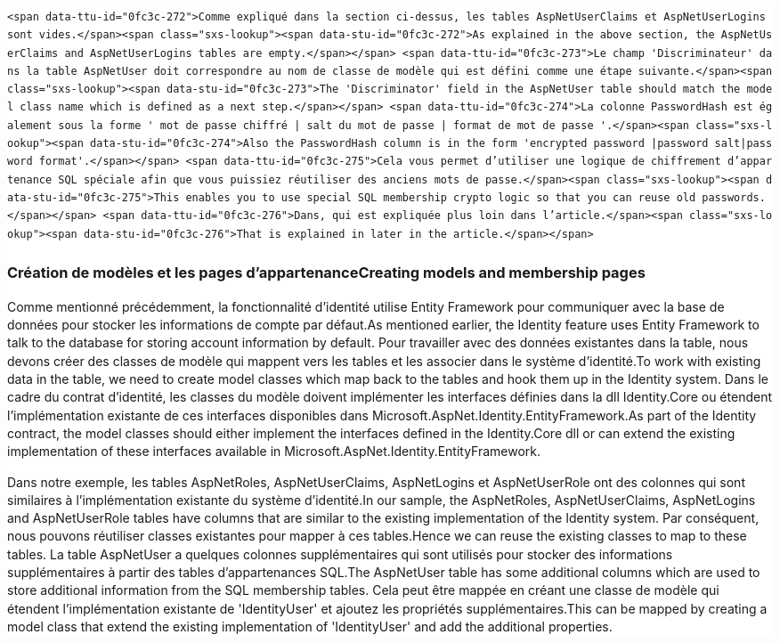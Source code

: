     <span data-ttu-id="0fc3c-272">Comme expliqué dans la section ci-dessus, les tables AspNetUserClaims et AspNetUserLogins sont vides.</span><span class="sxs-lookup"><span data-stu-id="0fc3c-272">As explained in the above section, the AspNetUserClaims and AspNetUserLogins tables are empty.</span></span> <span data-ttu-id="0fc3c-273">Le champ 'Discriminateur' dans la table AspNetUser doit correspondre au nom de classe de modèle qui est défini comme une étape suivante.</span><span class="sxs-lookup"><span data-stu-id="0fc3c-273">The 'Discriminator' field in the AspNetUser table should match the model class name which is defined as a next step.</span></span> <span data-ttu-id="0fc3c-274">La colonne PasswordHash est également sous la forme ' mot de passe chiffré | salt du mot de passe | format de mot de passe '.</span><span class="sxs-lookup"><span data-stu-id="0fc3c-274">Also the PasswordHash column is in the form 'encrypted password |password salt|password format'.</span></span> <span data-ttu-id="0fc3c-275">Cela vous permet d’utiliser une logique de chiffrement d’appartenance SQL spéciale afin que vous puissiez réutiliser des anciens mots de passe.</span><span class="sxs-lookup"><span data-stu-id="0fc3c-275">This enables you to use special SQL membership crypto logic so that you can reuse old passwords.</span></span> <span data-ttu-id="0fc3c-276">Dans, qui est expliquée plus loin dans l’article.</span><span class="sxs-lookup"><span data-stu-id="0fc3c-276">That is explained in later in the article.</span></span>

### <a name="creating-models-and-membership-pages"></a><span data-ttu-id="0fc3c-277">Création de modèles et les pages d’appartenance</span><span class="sxs-lookup"><span data-stu-id="0fc3c-277">Creating models and membership pages</span></span>

<span data-ttu-id="0fc3c-278">Comme mentionné précédemment, la fonctionnalité d’identité utilise Entity Framework pour communiquer avec la base de données pour stocker les informations de compte par défaut.</span><span class="sxs-lookup"><span data-stu-id="0fc3c-278">As mentioned earlier, the Identity feature uses Entity Framework to talk to the database for storing account information by default.</span></span> <span data-ttu-id="0fc3c-279">Pour travailler avec des données existantes dans la table, nous devons créer des classes de modèle qui mappent vers les tables et les associer dans le système d’identité.</span><span class="sxs-lookup"><span data-stu-id="0fc3c-279">To work with existing data in the table, we need to create model classes which map back to the tables and hook them up in the Identity system.</span></span> <span data-ttu-id="0fc3c-280">Dans le cadre du contrat d’identité, les classes du modèle doivent implémenter les interfaces définies dans la dll Identity.Core ou étendent l’implémentation existante de ces interfaces disponibles dans Microsoft.AspNet.Identity.EntityFramework.</span><span class="sxs-lookup"><span data-stu-id="0fc3c-280">As part of the Identity contract, the model classes should either implement the interfaces defined in the Identity.Core dll or can extend the existing implementation of these interfaces available in Microsoft.AspNet.Identity.EntityFramework.</span></span>

<span data-ttu-id="0fc3c-281">Dans notre exemple, les tables AspNetRoles, AspNetUserClaims, AspNetLogins et AspNetUserRole ont des colonnes qui sont similaires à l’implémentation existante du système d’identité.</span><span class="sxs-lookup"><span data-stu-id="0fc3c-281">In our sample, the AspNetRoles, AspNetUserClaims, AspNetLogins and AspNetUserRole tables have columns that are similar to the existing implementation of the Identity system.</span></span> <span data-ttu-id="0fc3c-282">Par conséquent, nous pouvons réutiliser classes existantes pour mapper à ces tables.</span><span class="sxs-lookup"><span data-stu-id="0fc3c-282">Hence we can reuse the existing classes to map to these tables.</span></span> <span data-ttu-id="0fc3c-283">La table AspNetUser a quelques colonnes supplémentaires qui sont utilisés pour stocker des informations supplémentaires à partir des tables d’appartenances SQL.</span><span class="sxs-lookup"><span data-stu-id="0fc3c-283">The AspNetUser table has some additional columns which are used to store additional information from the SQL membership tables.</span></span> <span data-ttu-id="0fc3c-284">Cela peut être mappée en créant une classe de modèle qui étendent l’implémentation existante de 'IdentityUser' et ajoutez les propriétés supplémentaires.</span><span class="sxs-lookup"><span data-stu-id="0fc3c-284">This can be mapped by creating a model class that extend the existing implementation of 'IdentityUser' and add the additional properties.</span></span>
